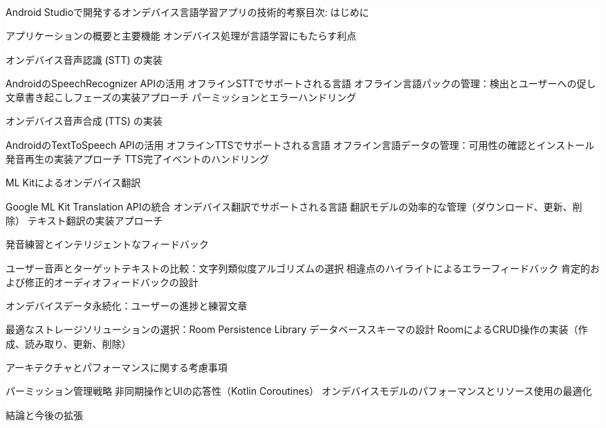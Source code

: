 Android Studioで開発するオンデバイス言語学習アプリの技術的考察目次:
はじめに

アプリケーションの概要と主要機能
オンデバイス処理が言語学習にもたらす利点


オンデバイス音声認識 (STT) の実装

AndroidのSpeechRecognizer APIの活用
オフラインSTTでサポートされる言語
オフライン言語パックの管理：検出とユーザーへの促し
文章書き起こしフェーズの実装アプローチ
パーミッションとエラーハンドリング


オンデバイス音声合成 (TTS) の実装

AndroidのTextToSpeech APIの活用
オフラインTTSでサポートされる言語
オフライン言語データの管理：可用性の確認とインストール
発音再生の実装アプローチ
TTS完了イベントのハンドリング


ML Kitによるオンデバイス翻訳

Google ML Kit Translation APIの統合
オンデバイス翻訳でサポートされる言語
翻訳モデルの効率的な管理（ダウンロード、更新、削除）
テキスト翻訳の実装アプローチ


発音練習とインテリジェントなフィードバック

ユーザー音声とターゲットテキストの比較：文字列類似度アルゴリズムの選択
相違点のハイライトによるエラーフィードバック
肯定的および修正的オーディオフィードバックの設計


オンデバイスデータ永続化：ユーザーの進捗と練習文章

最適なストレージソリューションの選択：Room Persistence Library
データベーススキーマの設計
RoomによるCRUD操作の実装（作成、読み取り、更新、削除）


アーキテクチャとパフォーマンスに関する考慮事項

パーミッション管理戦略
非同期操作とUIの応答性（Kotlin Coroutines）
オンデバイスモデルのパフォーマンスとリソース使用の最適化


結論と今後の拡張